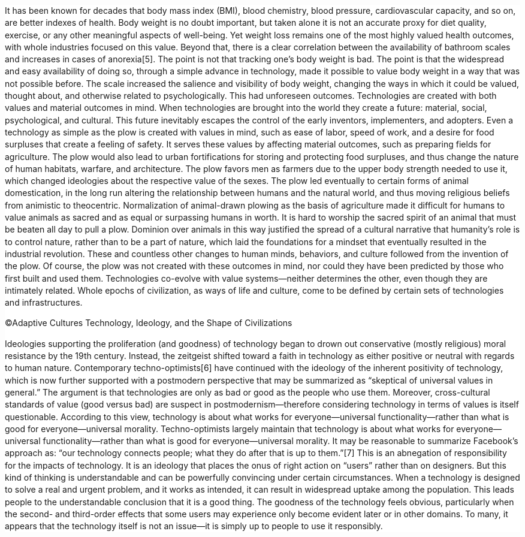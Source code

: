 It has been known for decades that body mass index (BMI), blood chemistry, blood pressure, cardiovascular capacity, and so on, are better indexes of health. Body weight is no doubt important, but taken alone it is not an accurate proxy for diet quality, exercise, or any other meaningful aspects of well-being. Yet weight loss remains one of the most highly valued health outcomes, with whole industries focused on this value. Beyond that, there is a clear correlation between the availability of bathroom scales and increases in cases of anorexia[5]. The point is not that tracking one’s body weight is bad. The point is that the widespread and easy availability of doing so, through a simple advance in technology, made it possible to value body weight in a way that was not possible before. The scale increased the salience and visibility of body weight, changing the ways in which it could be valued, thought about, and otherwise related to psychologically. This had unforeseen outcomes.
Technologies are created with both values and material outcomes in mind. When technologies are brought into the world they create a future: material, social, psychological, and cultural. This future inevitably escapes the control of the early inventors, implementers, and adopters. Even a technology as simple as the plow is created with values in mind, such as ease of labor, speed of work, and a desire for food surpluses that create a feeling of safety. It serves these values by affecting material outcomes, such as preparing fields for agriculture. The plow would also lead to urban fortifications for storing and protecting food surpluses, and thus change the nature of human habitats, warfare, and architecture. The plow favors men as farmers due to the upper body strength needed to use it, which changed ideologies about the respective value of the sexes. The plow led eventually to certain forms of animal domestication, in the long run altering the relationship between humans and the natural world, and thus moving religious beliefs from animistic to theocentric. Normalization of animal-drawn plowing as the basis of agriculture made it difficult for humans to value animals as sacred and as equal or surpassing humans in worth. It is hard to worship the sacred spirit of an animal that must be beaten all day to pull a plow. Dominion over animals in this way justified the spread of a cultural narrative that humanity’s role is to control nature, rather than to be a part of nature, which laid the foundations for a mindset that eventually resulted in the industrial revolution. These and countless other changes to human minds, behaviors, and culture followed from the invention of the plow.
Of course, the plow was not created with these outcomes in mind, nor could they have been predicted by those who first built and used them. Technologies co-evolve with value systems—neither determines the other, even though they are intimately related. Whole epochs of civilization, as ways of life and culture, come to be defined by certain sets of technologies and infrastructures.
 
©Adaptive Cultures
Technology, Ideology, and the Shape of Civilizations

Ideologies supporting the proliferation (and goodness) of technology began to drown out conservative (mostly religious) moral resistance by the 19th century. Instead, the zeitgeist shifted toward a faith in technology as either positive or neutral with regards to human nature. Contemporary techno-optimists[6] have continued with the ideology of the inherent positivity of technology, which is now further supported with a postmodern perspective that may be summarized as “skeptical of universal values in general.” The argument is that technologies are only as bad or good as the people who use them. Moreover, cross-cultural standards of value (good versus bad) are suspect in postmodernism—therefore considering technology in terms of values is itself questionable. According to this view, technology is about what works for everyone—universal functionality—rather than what is good for everyone—universal morality.
Techno-optimists largely maintain that technology is about what works for everyone—universal functionality—rather than what is good for everyone—universal morality.
It may be reasonable to summarize Facebook’s approach as: “our technology connects people; what they do after that is up to them.”[7] This is an abnegation of responsibility for the impacts of technology. It is an ideology that places the onus of right action on “users” rather than on designers. But this kind of thinking is understandable and can be powerfully convincing under certain circumstances. When a technology is designed to solve a real and urgent problem, and it works as intended, it can result in widespread uptake among the population. This leads people to the understandable conclusion that it is a good thing. The goodness of the technology feels obvious, particularly when the second- and third-order effects that some users may experience only become evident later or in other domains. To many, it appears that the technology itself is not an issue—it is simply up to people to use it responsibly.
